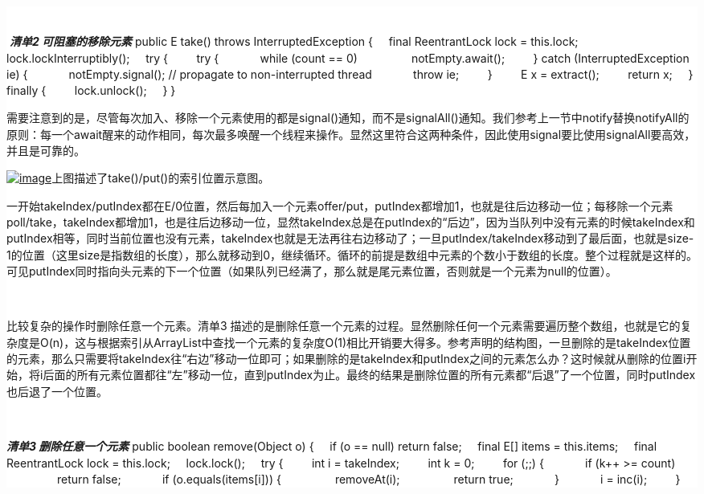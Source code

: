  

 ***清单2 可阻塞的移除元素***
public E take() throws InterruptedException {
    final ReentrantLock lock = this.lock;
    lock.lockInterruptibly();
    try {
        try {
            while (count == 0)
                notEmpty.await();
        } catch (InterruptedException ie) {
            notEmpty.signal(); // propagate to non-interrupted thread
            throw ie;
        }
        E x = extract();
        return x;
    } finally {
        lock.unlock();
    }
}

需要注意到的是，尽管每次加入、移除一个元素使用的都是signal()通知，而不是signalAll()通知。我们参考上一节中notify替换notifyAll的原则：每一个await醒来的动作相同，每次最多唤醒一个线程来操作。显然这里符合这两种条件，因此使用signal要比使用signalAll要高效，并且是可靠的。

[![image]( "image")](http://www.blogjava.net/images/blogjava_net/xylz/WindowsLiveWriter/JavaConcurrency22part7BlockingQueue2_1216F/image_10.png)上图描述了take()/put()的索引位置示意图。

一开始takeIndex/putIndex都在E/0位置，然后每加入一个元素offer/put，putIndex都增加1，也就是往后边移动一位；每移除一个元素poll/take，takeIndex都增加1，也是往后边移动一位，显然takeIndex总是在putIndex的“后边”，因为当队列中没有元素的时候takeIndex和putIndex相等，同时当前位置也没有元素，takeIndex也就是无法再往右边移动了；一旦putIndex/takeIndex移动到了最后面，也就是size-1的位置（这里size是指数组的长度），那么就移动到0，继续循环。循环的前提是数组中元素的个数小于数组的长度。整个过程就是这样的。可见putIndex同时指向头元素的下一个位置（如果队列已经满了，那么就是尾元素位置，否则就是一个元素为null的位置）。

 

比较复杂的操作时删除任意一个元素。清单3 描述的是删除任意一个元素的过程。显然删除任何一个元素需要遍历整个数组，也就是它的复杂度是O(n)，这与根据索引从ArrayList中查找一个元素的复杂度O(1)相比开销要大得多。参考声明的结构图，一旦删除的是takeIndex位置的元素，那么只需要将takeIndex往“右边”移动一位即可；如果删除的是takeIndex和putIndex之间的元素怎么办？这时候就从删除的位置i开始，将i后面的所有元素位置都往“左”移动一位，直到putIndex为止。最终的结果是删除位置的所有元素都“后退”了一个位置，同时putIndex也后退了一个位置。

 

***清单3 删除任意一个元素***
public boolean remove(Object o) {
    if (o == null) return false;
    final E[] items = this.items;
    final ReentrantLock lock = this.lock;
    lock.lock();
    try {
        int i = takeIndex;
        int k = 0;
        for (;;) {
            if (k++ >= count)
                return false;
            if (o.equals(items[i])) {
                removeAt(i);
                return true;
            }
            i = inc(i);
        }

